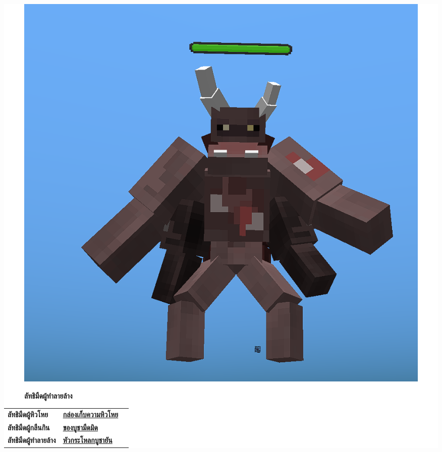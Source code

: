 <figure><img src=".gitbook/assets/4arm_monster.png" alt=""><figcaption><p><strong>ลัทธิมืดผู้ทำลายล้าง</strong></p></figcaption></figure></div>

|                          |                                                          |   |
| ------------------------ | -------------------------------------------------------- | - |
| **ลัทธิมืดผู้หิวโหย**    | [**กล่องเก็บความหิวโหย**](monsters-loot/loot.md#world-1) |   |
| **ลัทธิมืดผู้กลืนกิน**   | [**ของบูชามืดมิด**](monsters-loot/loot.md#world-1)       |   |
| **ลัทธิมืดผู้ทำลายล้าง** | [**หัวกระโหลกบูชายัน**](monsters-loot/loot.md#world-1)   |   |
